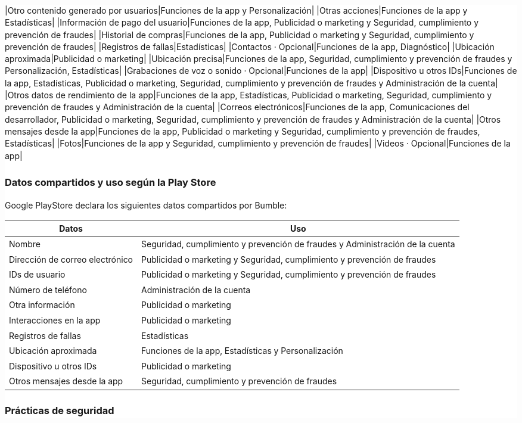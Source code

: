 |Otro contenido generado por usuarios|Funciones de la app y Personalización|
|Otras acciones|Funciones de la app y Estadísticas|
|Información de pago del usuario|Funciones de la app, Publicidad o marketing y Seguridad, cumplimiento y prevención de fraudes|
|Historial de compras|Funciones de la app, Publicidad o marketing y Seguridad, cumplimiento y prevención de fraudes|
|Registros de fallas|Estadísticas|
|Contactos · Opcional|Funciones de la app, Diagnóstico|
|Ubicación aproximada|Publicidad o marketing|
|Ubicación precisa|Funciones de la app, Seguridad, cumplimiento y prevención de fraudes y Personalización, Estadísticas|
|Grabaciones de voz o sonido · Opcional|Funciones de la app|
|Dispositivo u otros IDs|Funciones de la app, Estadísticas, Publicidad o marketing, Seguridad, cumplimiento y prevención de fraudes y Administración de la cuenta|
|Otros datos de rendimiento de la app|Funciones de la app, Estadísticas, Publicidad o marketing, Seguridad, cumplimiento y prevención de fraudes y Administración de la cuenta|
|Correos electrónicos|Funciones de la app, Comunicaciones del desarrollador, Publicidad o marketing, Seguridad, cumplimiento y prevención de fraudes y Administración de la cuenta|
|Otros mensajes desde la app|Funciones de la app, Publicidad o marketing y Seguridad, cumplimiento y prevención de fraudes, Estadísticas|
|Fotos|Funciones de la app y Seguridad, cumplimiento y prevención de fraudes|
|Videos · Opcional|Funciones de la app|

### Datos compartidos y uso según la Play Store

Google PlayStore declara los siguientes datos compartidos por Bumble:

|Datos|Uso|
|---|---|
|Nombre|Seguridad, cumplimiento y prevención de fraudes y Administración de la cuenta|
|Dirección de correo electrónico|Publicidad o marketing y Seguridad, cumplimiento y prevención de fraudes|
|IDs de usuario|Publicidad o marketing y Seguridad, cumplimiento y prevención de fraudes|
|Número de teléfono|Administración de la cuenta|
|Otra información|Publicidad o marketing|
|Interacciones en la app|Publicidad o marketing|
|Registros de fallas|Estadísticas|
|Ubicación aproximada|Funciones de la app, Estadísticas y Personalización|
|Dispositivo u otros IDs|Publicidad o marketing|
|Otros mensajes desde la app|Seguridad, cumplimiento y prevención de fraudes|

### Prácticas de seguridad
